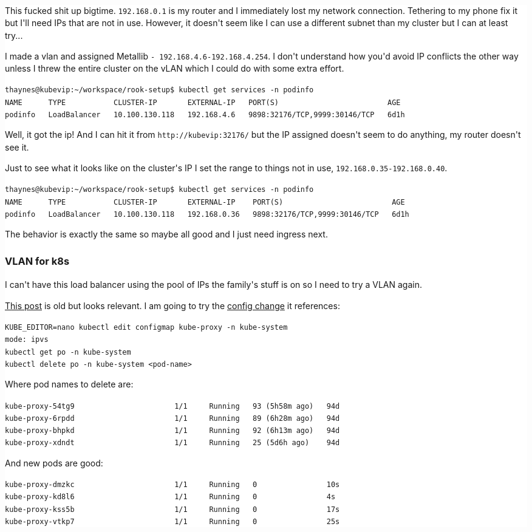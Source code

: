This fucked shit up bigtime. `192.168.0.1` is my router and I immediately lost my network connection. Tethering to my phone fix it but I'll need IPs that are not in use. However, it doesn't seem like I can use a different subnet than my cluster but I can at least try...

I made a vlan and assigned Metallib `- 192.168.4.6-192.168.4.254`. I don't understand how you'd avoid IP conflicts the other way unless I threw the entire cluster on the vLAN which I could do with some extra effort.

```
thaynes@kubevip:~/workspace/rook-setup$ kubectl get services -n podinfo
NAME      TYPE           CLUSTER-IP       EXTERNAL-IP   PORT(S)                         AGE
podinfo   LoadBalancer   10.100.130.118   192.168.4.6   9898:32176/TCP,9999:30146/TCP   6d1h
```

Well, it got the ip! And I can hit it from `http://kubevip:32176/` but the IP assigned doesn't seem to do anything, my router doesn't see it.

Just to see what it looks like on the cluster's IP I set the range to things not in use, `192.168.0.35-192.168.0.40`.

```
thaynes@kubevip:~/workspace/rook-setup$ kubectl get services -n podinfo
NAME      TYPE           CLUSTER-IP       EXTERNAL-IP    PORT(S)                         AGE
podinfo   LoadBalancer   10.100.130.118   192.168.0.36   9898:32176/TCP,9999:30146/TCP   6d1h
```

The behavior is exactly the same so maybe all good and I just need ingress next.

### VLAN for k8s

I can't have this load balancer using the pool of IPs the family's stuff is on so I need to try a VLAN again.

[This post](https://www.reddit.com/r/UNIFI/comments/i6okrg/kubernetes_udm_pro_metallb_layer2_issues/) is old but looks relevant. I am going to try the [config change](https://stackoverflow.com/questions/56493651/enable-ipvs-mode-in-kube-proxy-on-a-ready-kubernetes-local-cluster/56497675#56497675) it references:

```
KUBE_EDITOR=nano kubectl edit configmap kube-proxy -n kube-system
mode: ipvs
kubectl get po -n kube-system
kubectl delete po -n kube-system <pod-name>
```

Where pod names to delete are:

```
kube-proxy-54tg9                       1/1     Running   93 (5h58m ago)   94d
kube-proxy-6rpdd                       1/1     Running   89 (6h28m ago)   94d
kube-proxy-bhpkd                       1/1     Running   92 (6h13m ago)   94d
kube-proxy-xdndt                       1/1     Running   25 (5d6h ago)    94d
```

And new pods are good:

```
kube-proxy-dmzkc                       1/1     Running   0                10s
kube-proxy-kd8l6                       1/1     Running   0                4s
kube-proxy-kss5b                       1/1     Running   0                17s
kube-proxy-vtkp7                       1/1     Running   0                25s
```
